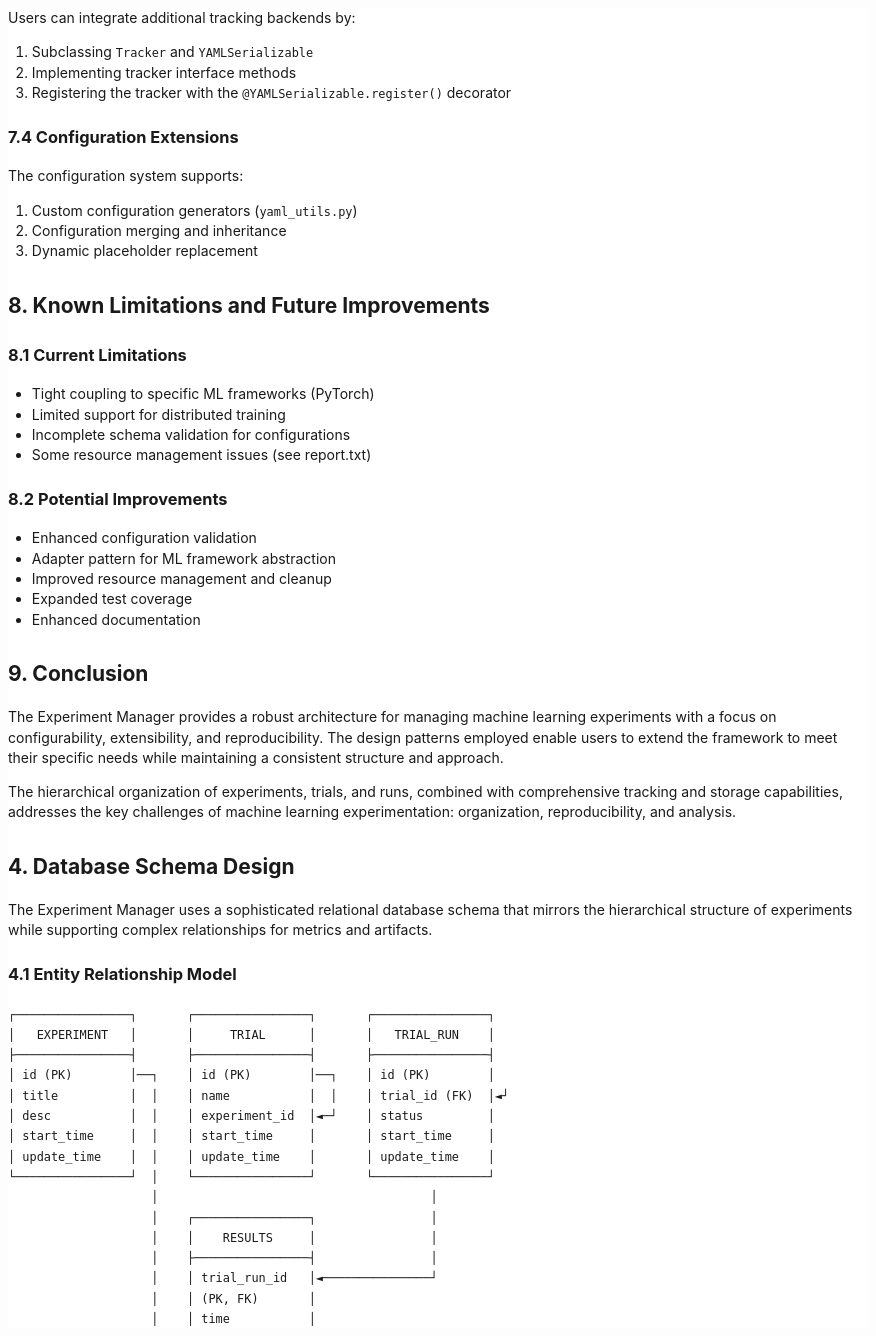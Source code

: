 Users can integrate additional tracking backends by:
1. Subclassing `Tracker` and `YAMLSerializable`
2. Implementing tracker interface methods
3. Registering the tracker with the `@YAMLSerializable.register()` decorator

### 7.4 Configuration Extensions

The configuration system supports:
1. Custom configuration generators (`yaml_utils.py`)
2. Configuration merging and inheritance
3. Dynamic placeholder replacement

## 8. Known Limitations and Future Improvements

### 8.1 Current Limitations

- Tight coupling to specific ML frameworks (PyTorch)
- Limited support for distributed training
- Incomplete schema validation for configurations
- Some resource management issues (see report.txt)

### 8.2 Potential Improvements

- Enhanced configuration validation
- Adapter pattern for ML framework abstraction
- Improved resource management and cleanup
- Expanded test coverage
- Enhanced documentation

## 9. Conclusion

The Experiment Manager provides a robust architecture for managing machine learning experiments with a focus on configurability, extensibility, and reproducibility. The design patterns employed enable users to extend the framework to meet their specific needs while maintaining a consistent structure and approach.

The hierarchical organization of experiments, trials, and runs, combined with comprehensive tracking and storage capabilities, addresses the key challenges of machine learning experimentation: organization, reproducibility, and analysis.

## 4. Database Schema Design

The Experiment Manager uses a sophisticated relational database schema that mirrors the hierarchical structure of experiments while supporting complex relationships for metrics and artifacts.

### 4.1 Entity Relationship Model

```
┌────────────────┐       ┌────────────────┐       ┌────────────────┐
│   EXPERIMENT   │       │     TRIAL      │       │   TRIAL_RUN    │
├────────────────┤       ├────────────────┤       ├────────────────┤
│ id (PK)        │──┐    │ id (PK)        │──┐    │ id (PK)        │
│ title          │  │    │ name           │  │    │ trial_id (FK)  │◄┘
│ desc           │  │    │ experiment_id  │◄─┘    │ status         │
│ start_time     │  │    │ start_time     │       │ start_time     │
│ update_time    │  │    │ update_time    │       │ update_time    │
└────────────────┘  │    └────────────────┘       └────────────────┘
                    │                                      │
                    │    ┌────────────────┐                │
                    │    │    RESULTS     │                │
                    │    ├────────────────┤                │
                    │    │ trial_run_id   │◄───────────────┘
                    │    │ (PK, FK)       │
                    │    │ time           │
```
